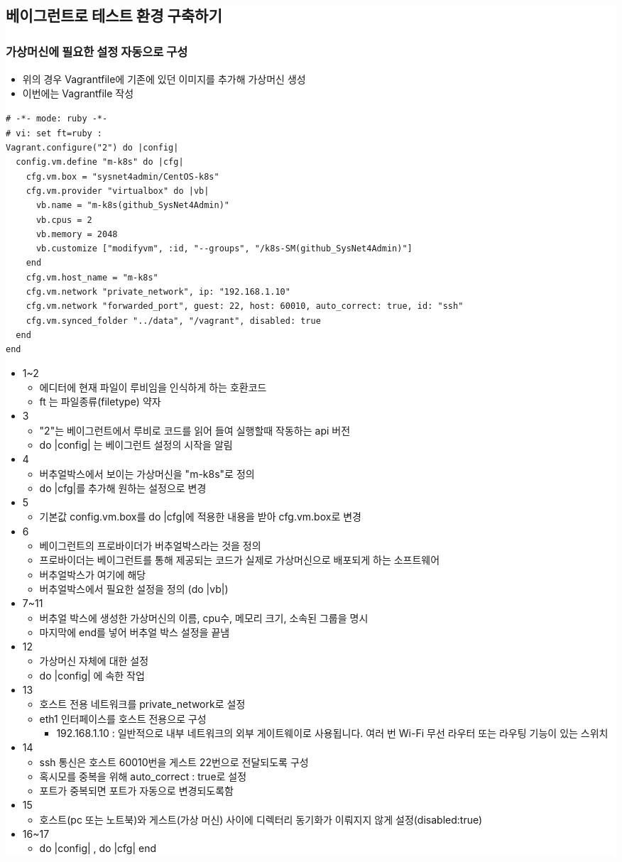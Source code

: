 



## 베이그런트로 테스트 환경 구축하기

### 가상머신에 필요한 설정 자동으로 구성

+ 위의 경우 Vagrantfile에 기존에 있던 이미지를 추가해 가상머신 생성
+ 이번에는 Vagrantfile 작성



```
# -*- mode: ruby -*-
# vi: set ft=ruby :
Vagrant.configure("2") do |config| 
  config.vm.define "m-k8s" do |cfg|
    cfg.vm.box = "sysnet4admin/CentOS-k8s"
    cfg.vm.provider "virtualbox" do |vb|
      vb.name = "m-k8s(github_SysNet4Admin)"
      vb.cpus = 2
      vb.memory = 2048
      vb.customize ["modifyvm", :id, "--groups", "/k8s-SM(github_SysNet4Admin)"]
    end
    cfg.vm.host_name = "m-k8s"
    cfg.vm.network "private_network", ip: "192.168.1.10"
    cfg.vm.network "forwarded_port", guest: 22, host: 60010, auto_correct: true, id: "ssh"
    cfg.vm.synced_folder "../data", "/vagrant", disabled: true
  end
end
```

+ 1~2
  + 에디터에 현재 파일이 루비임을 인식하게 하는 호환코드
  + ft 는 파일종류(filetype) 약자
+ 3
  + "2"는 베이그런트에서 루비로 코드를 읽어 들여 실행할때 작동하는 api 버전
  + do |config| 는 베이그런트 설정의 시작을 알림
+ 4
  + 버추얼박스에서 보이는 가상머신을 "m-k8s"로 정의
  + do |cfg|를 추가해 원하는 설정으로 변경
+ 5
  + 기본값 config.vm.box를 do |cfg|에 적용한 내용을 받아 cfg.vm.box로 변경
+ 6
  + 베이그런트의 프로바이더가 버추얼박스라는 것을 정의
  + 프로바이더는 베이그런트를 통해 제공되는 코드가 실제로 가상머신으로 배포되게 하는 소프트웨어
  + 버추얼박스가 여기에 해당
  + 버추얼박스에서 필요한 설정을 정의 (do |vb|)
+ 7~11
  + 버추얼 박스에 생성한 가상머신의 이름, cpu수, 메모리 크기, 소속된 그룹을 명시
  + 마지막에 end를 넣어 버추얼 박스 설정을 끝냄
+ 12
  + 가상머신 자체에 대한 설정
  + do |config| 에 속한 작업
+ 13
  + 호스트 전용 네트워크를 private_network로 설정
  + eth1 인터페이스를 호스트 전용으로 구성
    + 192.168.1.10 : 일반적으로 내부 네트워크의 외부 게이트웨이로 사용됩니다. 여러 번 Wi-Fi 무선 라우터 또는 라우팅 기능이 있는 스위치
+ 14
  + ssh 통신은 호스트 60010번을 게스트 22번으로 전달되도록 구성
  + 혹시모를 중복을 위해 auto_correct : true로 설정
  + 포트가 중복되면 포트가 자동으로 변경되도록함
+ 15
  + 호스트(pc 또는 노트북)와 게스트(가상 머신) 사이에 디렉터리 동기화가 이뤄지지 않게 설정(disabled:true)
+ 16~17
  + do |config| , do |cfg| end